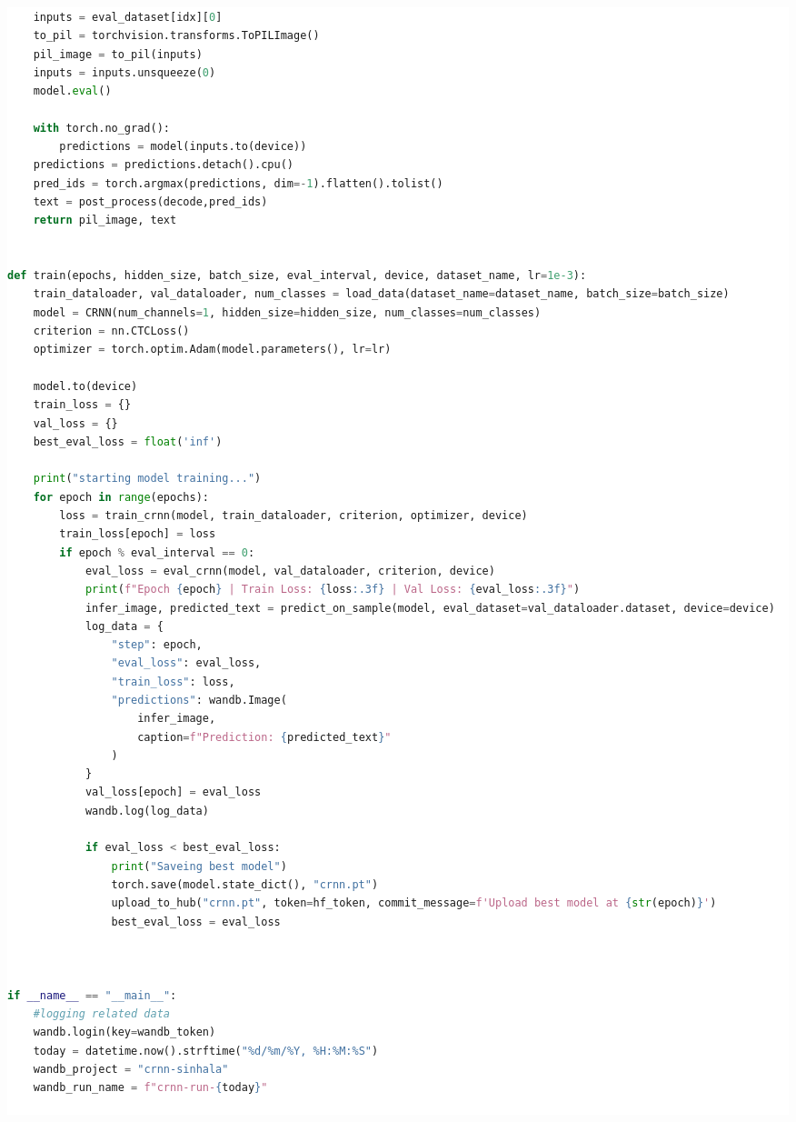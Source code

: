 ```python
    inputs = eval_dataset[idx][0]
    to_pil = torchvision.transforms.ToPILImage()
    pil_image = to_pil(inputs)
    inputs = inputs.unsqueeze(0)
    model.eval()
    
    with torch.no_grad():
        predictions = model(inputs.to(device))
    predictions = predictions.detach().cpu()
    pred_ids = torch.argmax(predictions, dim=-1).flatten().tolist()
    text = post_process(decode,pred_ids)
    return pil_image, text


def train(epochs, hidden_size, batch_size, eval_interval, device, dataset_name, lr=1e-3):
    train_dataloader, val_dataloader, num_classes = load_data(dataset_name=dataset_name, batch_size=batch_size)
    model = CRNN(num_channels=1, hidden_size=hidden_size, num_classes=num_classes)
    criterion = nn.CTCLoss()
    optimizer = torch.optim.Adam(model.parameters(), lr=lr)

    model.to(device)
    train_loss = {}
    val_loss = {}
    best_eval_loss = float('inf')

    print("starting model training...")
    for epoch in range(epochs):
        loss = train_crnn(model, train_dataloader, criterion, optimizer, device)
        train_loss[epoch] = loss
        if epoch % eval_interval == 0:
            eval_loss = eval_crnn(model, val_dataloader, criterion, device)
            print(f"Epoch {epoch} | Train Loss: {loss:.3f} | Val Loss: {eval_loss:.3f}")
            infer_image, predicted_text = predict_on_sample(model, eval_dataset=val_dataloader.dataset, device=device)
            log_data = {
                "step": epoch,
                "eval_loss": eval_loss,
                "train_loss": loss,
                "predictions": wandb.Image(
                    infer_image,
                    caption=f"Prediction: {predicted_text}"
                )
            }
            val_loss[epoch] = eval_loss
            wandb.log(log_data)

            if eval_loss < best_eval_loss:
                print("Saveing best model")
                torch.save(model.state_dict(), "crnn.pt")
                upload_to_hub("crnn.pt", token=hf_token, commit_message=f'Upload best model at {str(epoch)}')
                best_eval_loss = eval_loss
            


if __name__ == "__main__":
    #logging related data
    wandb.login(key=wandb_token)
    today = datetime.now().strftime("%d/%m/%Y, %H:%M:%S")
    wandb_project = "crnn-sinhala"
    wandb_run_name = f"crnn-run-{today}"
    
```
